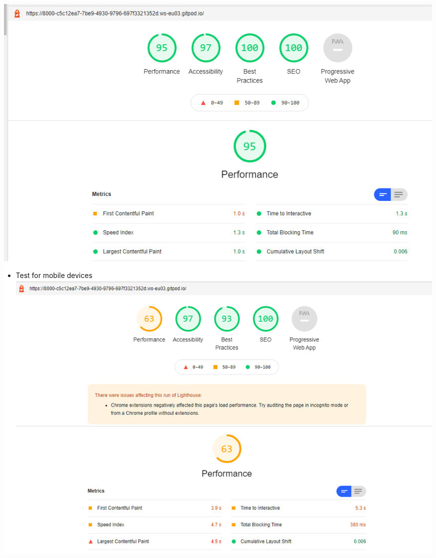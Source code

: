 ![altlighthousetest](wireframes/testing/lighthouse-test-desktop1.png)

- Test for mobile devices
![altlighthousetest](wireframes/testing/lighthouse-test-mobile1.png)
